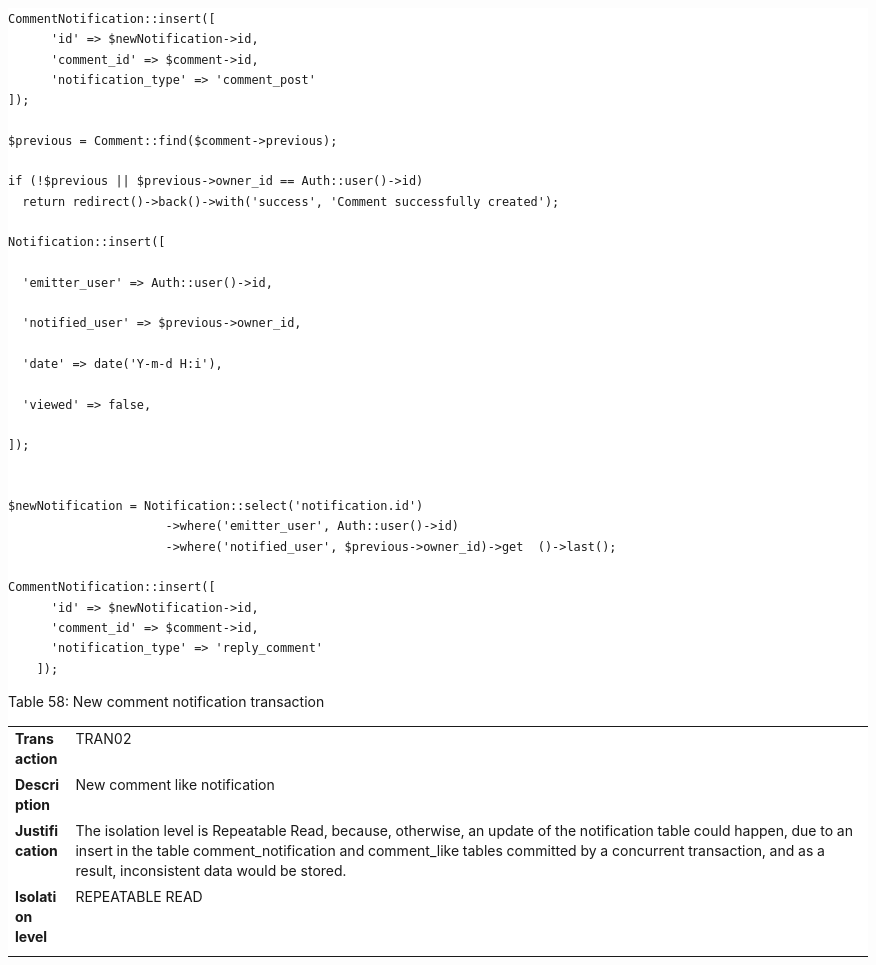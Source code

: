     CommentNotification::insert([
          'id' => $newNotification->id,
          'comment_id' => $comment->id,
          'notification_type' => 'comment_post'
    ]);

    $previous = Comment::find($comment->previous);

    if (!$previous || $previous->owner_id == Auth::user()->id) 
      return redirect()->back()->with('success', 'Comment successfully created');

    Notification::insert([

      'emitter_user' => Auth::user()->id,

      'notified_user' => $previous->owner_id,

      'date' => date('Y-m-d H:i'),

      'viewed' => false,

    ]);


    $newNotification = Notification::select('notification.id')
                          ->where('emitter_user', Auth::user()->id)
                          ->where('notified_user', $previous->owner_id)->get  ()->last();

    CommentNotification::insert([
          'id' => $newNotification->id,
          'comment_id' => $comment->id,
          'notification_type' => 'reply_comment'
        ]);
   </td>
  </tr>
</table>


Table 58: New comment notification transaction


<table>
  <tr>
   <td><strong>Transaction</strong>
   </td>
   <td>TRAN02
   </td>
  </tr>
  <tr>
   <td><strong>Description</strong>
   </td>
   <td>New comment like notification
   </td>
  </tr>
  <tr>
   <td><strong>Justification</strong>
   </td>
   <td>The isolation level is Repeatable Read, because, otherwise, an update of the notification table could happen, due to an insert in the table comment_notification and comment_like tables committed by a concurrent transaction, and as a result, inconsistent data would be stored.
   </td>
  </tr>
  <tr>
   <td><strong>Isolation level</strong>
   </td>
   <td>REPEATABLE READ
   </td>
  </tr>
  <tr>
   <td colspan="2" >
